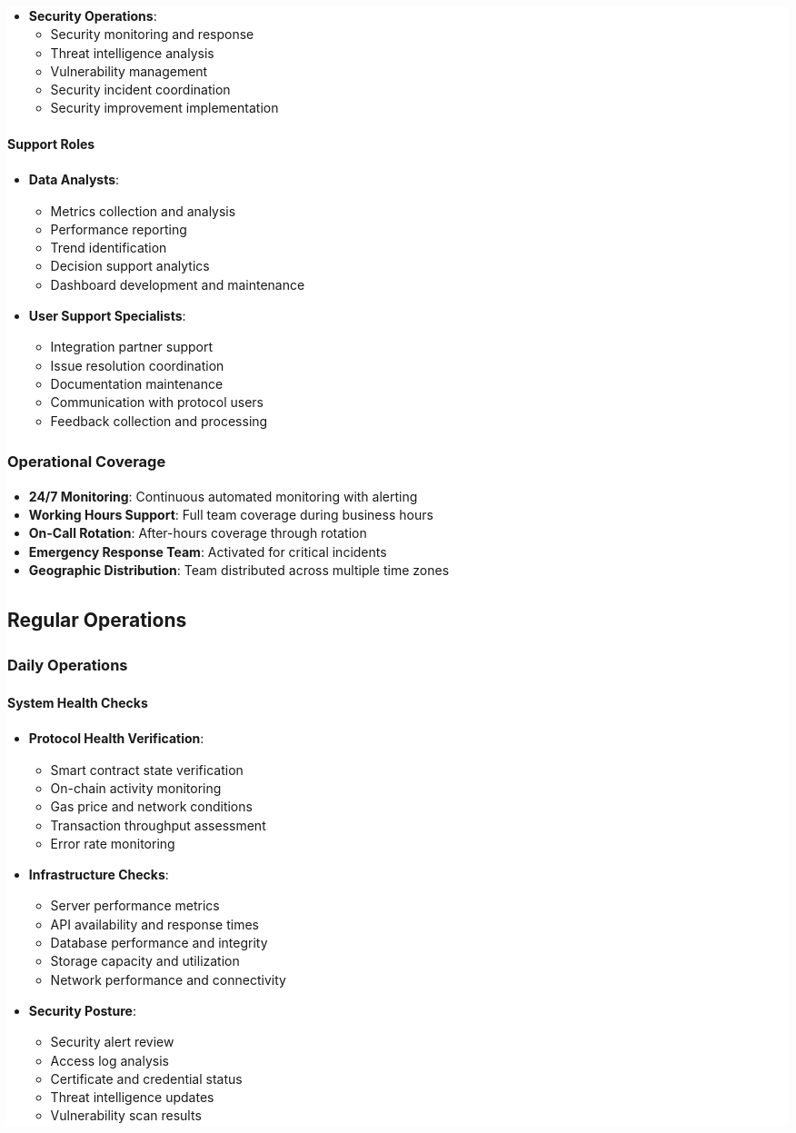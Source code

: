 * **Security Operations**:
  * Security monitoring and response
  * Threat intelligence analysis
  * Vulnerability management
  * Security incident coordination
  * Security improvement implementation

#### Support Roles

* **Data Analysts**:
  * Metrics collection and analysis
  * Performance reporting
  * Trend identification
  * Decision support analytics
  * Dashboard development and maintenance

* **User Support Specialists**:
  * Integration partner support
  * Issue resolution coordination
  * Documentation maintenance
  * Communication with protocol users
  * Feedback collection and processing

### Operational Coverage

* **24/7 Monitoring**: Continuous automated monitoring with alerting
* **Working Hours Support**: Full team coverage during business hours
* **On-Call Rotation**: After-hours coverage through rotation
* **Emergency Response Team**: Activated for critical incidents
* **Geographic Distribution**: Team distributed across multiple time zones

## Regular Operations

### Daily Operations

#### System Health Checks

* **Protocol Health Verification**:
  * Smart contract state verification
  * On-chain activity monitoring
  * Gas price and network conditions
  * Transaction throughput assessment
  * Error rate monitoring

* **Infrastructure Checks**:
  * Server performance metrics
  * API availability and response times
  * Database performance and integrity
  * Storage capacity and utilization
  * Network performance and connectivity

* **Security Posture**:
  * Security alert review
  * Access log analysis
  * Certificate and credential status
  * Threat intelligence updates
  * Vulnerability scan results
